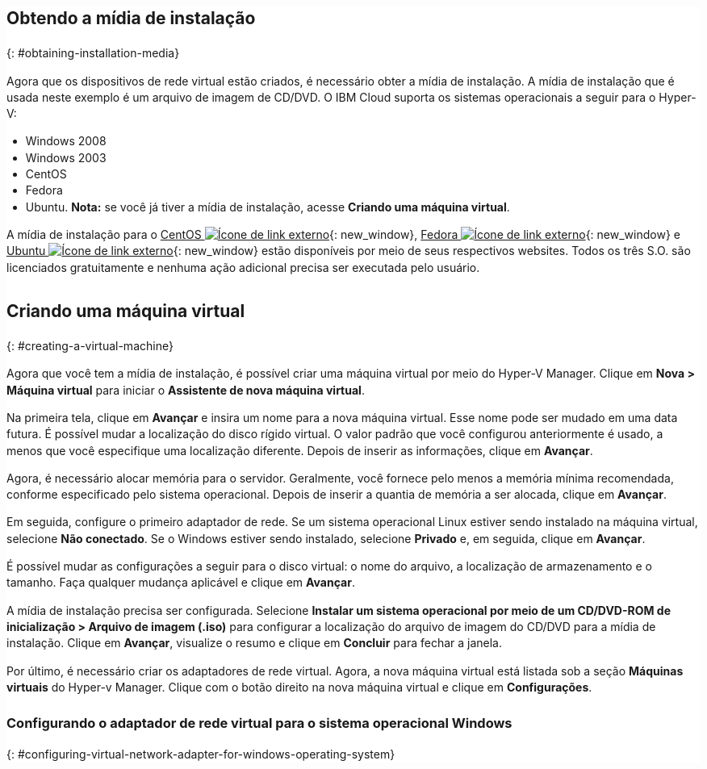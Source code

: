 ## Obtendo a mídia de instalação
{: #obtaining-installation-media}

Agora que os dispositivos de rede virtual estão criados, é necessário obter a mídia de instalação. A mídia de instalação que é usada neste exemplo é um arquivo de imagem de CD/DVD. O IBM Cloud suporta os sistemas operacionais a seguir para o Hyper-V:
* Windows 2008
* Windows 2003
* CentOS
* Fedora
* Ubuntu.
**Nota:** se você já tiver a mídia de instalação, acesse **Criando uma máquina virtual**.

A mídia de instalação para o [CentOS ![Ícone de link externo](../../icons/launch-glyph.svg "Ícone de link externo")](http://centos.org){: new_window}, [Fedora ![Ícone de link externo](../../icons/launch-glyph.svg "Ícone de link externo")](http://fedoraproject.org/){: new_window} e [Ubuntu ![Ícone de link externo](../../icons/launch-glyph.svg "Ícone de link externo")](http://www.ubuntu.com/){: new_window} estão disponíveis por meio de seus respectivos websites. Todos os três S.O. são licenciados gratuitamente e nenhuma ação adicional precisa ser executada pelo usuário.

## Criando uma máquina virtual
{: #creating-a-virtual-machine}

Agora que você tem a mídia de instalação, é possível criar uma máquina virtual por meio do Hyper-V Manager. Clique em **Nova > Máquina virtual** para iniciar o **Assistente de nova máquina virtual**.

Na primeira tela, clique em **Avançar** e insira um nome para a nova máquina virtual. Esse nome pode ser mudado em uma data futura. É possível mudar a localização do disco rígido virtual. O valor padrão que você configurou anteriormente é usado, a menos que você especifique uma localização diferente. Depois de inserir as informações, clique em **Avançar**.

Agora, é necessário alocar memória para o servidor. Geralmente, você fornece pelo menos a memória mínima recomendada, conforme especificado pelo sistema operacional. Depois de inserir a quantia de memória a ser alocada, clique em **Avançar**.

Em seguida, configure o primeiro adaptador de rede. Se um sistema operacional Linux estiver sendo instalado na máquina virtual, selecione **Não conectado**. Se o Windows estiver sendo instalado, selecione **Privado** e, em seguida, clique em **Avançar**.

É possível mudar as configurações a seguir para o disco virtual: o nome do arquivo, a localização de armazenamento e o tamanho. Faça qualquer mudança aplicável e clique em **Avançar**.

A mídia de instalação precisa ser configurada. Selecione **Instalar um sistema operacional por meio de um CD/DVD-ROM de inicialização > Arquivo de imagem (.iso)** para configurar a localização do arquivo de imagem do CD/DVD para a mídia de instalação. Clique em **Avançar**, visualize o resumo e clique em **Concluir** para fechar a janela.

Por último, é necessário criar os adaptadores de rede virtual. Agora, a nova máquina virtual está listada sob a seção **Máquinas virtuais** do Hyper-v Manager. Clique com o botão direito na nova máquina virtual e clique em **Configurações**.

### Configurando o adaptador de rede virtual para o sistema operacional Windows
{: #configuring-virtual-network-adapter-for-windows-operating-system}
